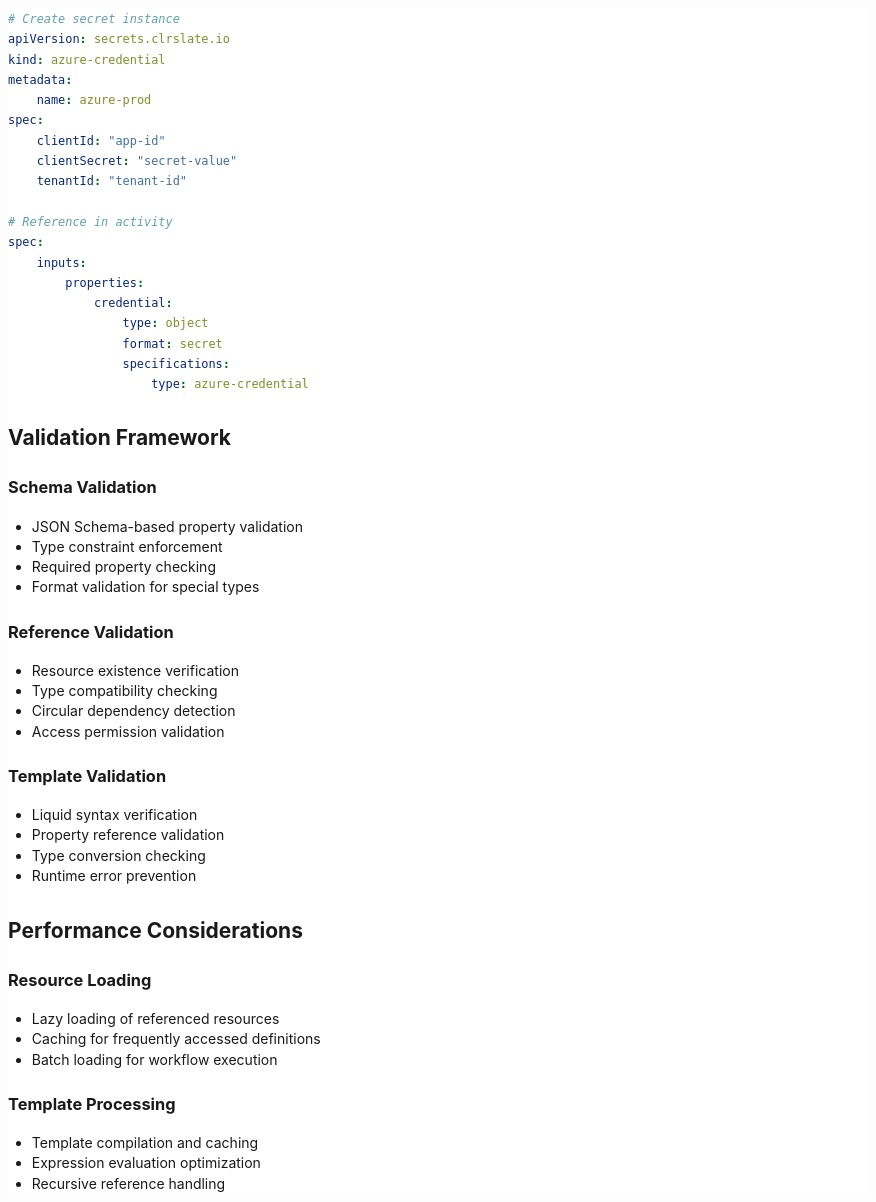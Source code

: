 ```yaml
# Create secret instance
apiVersion: secrets.clrslate.io
kind: azure-credential
metadata:
    name: azure-prod
spec:
    clientId: "app-id"
    clientSecret: "secret-value"
    tenantId: "tenant-id"

# Reference in activity
spec:
    inputs:
        properties:
            credential:
                type: object
                format: secret
                specifications:
                    type: azure-credential
```

## Validation Framework

### Schema Validation
- JSON Schema-based property validation
- Type constraint enforcement
- Required property checking
- Format validation for special types

### Reference Validation
- Resource existence verification
- Type compatibility checking
- Circular dependency detection
- Access permission validation

### Template Validation
- Liquid syntax verification
- Property reference validation
- Type conversion checking
- Runtime error prevention

## Performance Considerations

### Resource Loading
- Lazy loading of referenced resources
- Caching for frequently accessed definitions
- Batch loading for workflow execution

### Template Processing
- Template compilation and caching
- Expression evaluation optimization
- Recursive reference handling
